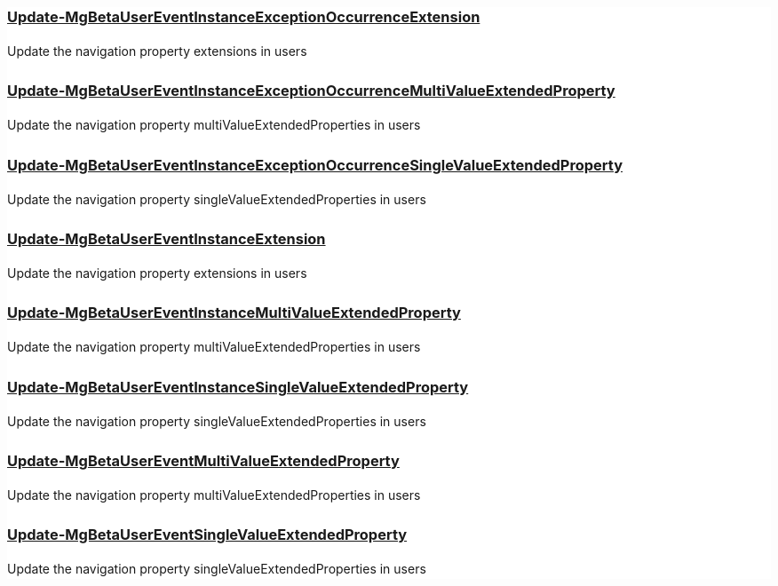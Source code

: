 ### [Update-MgBetaUserEventInstanceExceptionOccurrenceExtension](Update-MgBetaUserEventInstanceExceptionOccurrenceExtension.md)
Update the navigation property extensions in users

### [Update-MgBetaUserEventInstanceExceptionOccurrenceMultiValueExtendedProperty](Update-MgBetaUserEventInstanceExceptionOccurrenceMultiValueExtendedProperty.md)
Update the navigation property multiValueExtendedProperties in users

### [Update-MgBetaUserEventInstanceExceptionOccurrenceSingleValueExtendedProperty](Update-MgBetaUserEventInstanceExceptionOccurrenceSingleValueExtendedProperty.md)
Update the navigation property singleValueExtendedProperties in users

### [Update-MgBetaUserEventInstanceExtension](Update-MgBetaUserEventInstanceExtension.md)
Update the navigation property extensions in users

### [Update-MgBetaUserEventInstanceMultiValueExtendedProperty](Update-MgBetaUserEventInstanceMultiValueExtendedProperty.md)
Update the navigation property multiValueExtendedProperties in users

### [Update-MgBetaUserEventInstanceSingleValueExtendedProperty](Update-MgBetaUserEventInstanceSingleValueExtendedProperty.md)
Update the navigation property singleValueExtendedProperties in users

### [Update-MgBetaUserEventMultiValueExtendedProperty](Update-MgBetaUserEventMultiValueExtendedProperty.md)
Update the navigation property multiValueExtendedProperties in users

### [Update-MgBetaUserEventSingleValueExtendedProperty](Update-MgBetaUserEventSingleValueExtendedProperty.md)
Update the navigation property singleValueExtendedProperties in users

